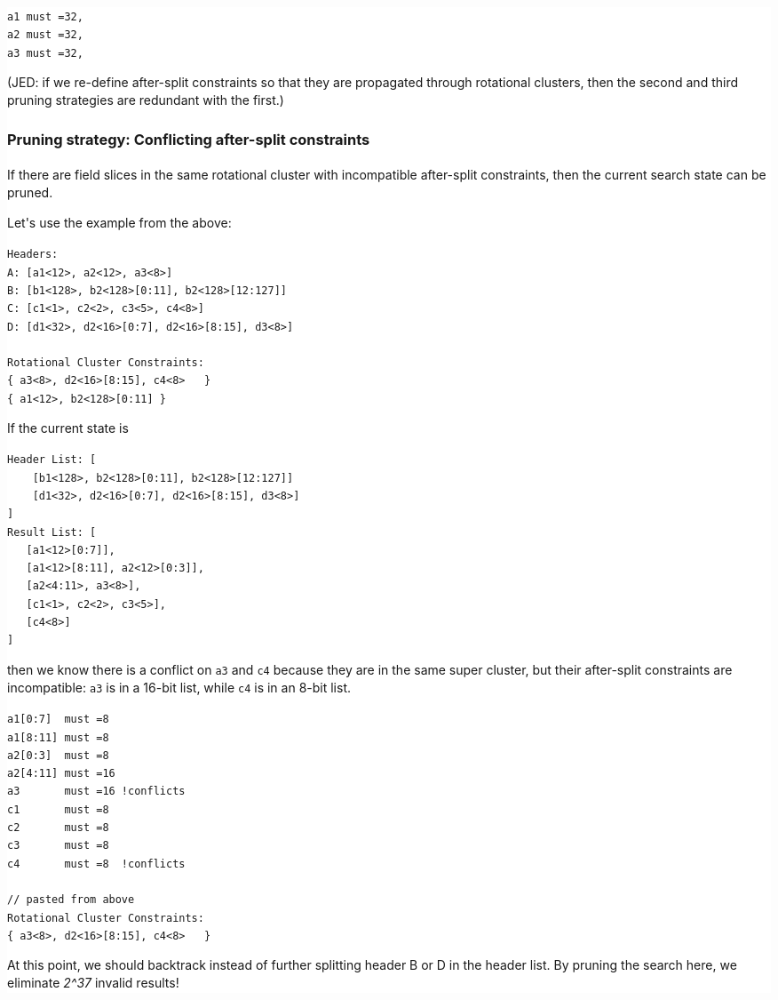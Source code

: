 ```
a1 must =32,
a2 must =32,
a3 must =32,
```
(JED: if we re-define after-split constraints so that they are propagated through rotational
clusters, then the second and third pruning strategies are redundant with the first.)

### Pruning strategy: Conflicting after-split constraints
If there are field slices in the same rotational cluster with incompatible after-split constraints,
then the current search state can be pruned.

Let's use the example from the above:
```text
Headers:
A: [a1<12>, a2<12>, a3<8>]
B: [b1<128>, b2<128>[0:11], b2<128>[12:127]]
C: [c1<1>, c2<2>, c3<5>, c4<8>]
D: [d1<32>, d2<16>[0:7], d2<16>[8:15], d3<8>]

Rotational Cluster Constraints:
{ a3<8>, d2<16>[8:15], c4<8>   }
{ a1<12>, b2<128>[0:11] }
```

If the current state is
```text
Header List: [
    [b1<128>, b2<128>[0:11], b2<128>[12:127]]
    [d1<32>, d2<16>[0:7], d2<16>[8:15], d3<8>]
]
Result List: [
   [a1<12>[0:7]],
   [a1<12>[8:11], a2<12>[0:3]],
   [a2<4:11>, a3<8>],
   [c1<1>, c2<2>, c3<5>],
   [c4<8>]
]
```
then we know there is a conflict on `a3` and `c4` because they are in the same super cluster, but
their after-split constraints are incompatible: `a3` is in a 16-bit list, while `c4` is in an 8-bit
list.
```text
a1[0:7]  must =8
a1[8:11] must =8
a2[0:3]  must =8
a2[4:11] must =16
a3       must =16 !conflicts
c1       must =8
c2       must =8
c3       must =8
c4       must =8  !conflicts

// pasted from above
Rotational Cluster Constraints:
{ a3<8>, d2<16>[8:15], c4<8>   }
```
At this point, we should backtrack instead of further splitting header B or D in the header list. By
pruning the search here, we eliminate *2^37* invalid results!
